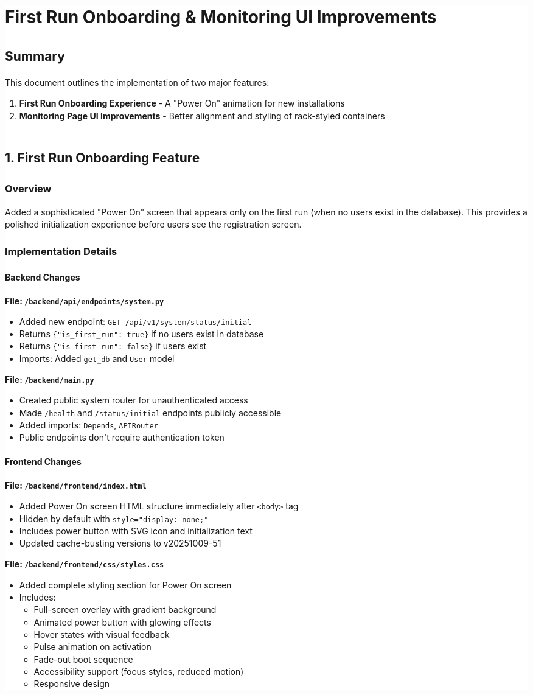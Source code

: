 # First Run Onboarding & Monitoring UI Improvements

## Summary

This document outlines the implementation of two major features:
1. **First Run Onboarding Experience** - A "Power On" animation for new installations
2. **Monitoring Page UI Improvements** - Better alignment and styling of rack-styled containers

---

## 1. First Run Onboarding Feature

### Overview
Added a sophisticated "Power On" screen that appears only on the first run (when no users exist in the database). This provides a polished initialization experience before users see the registration screen.

### Implementation Details

#### Backend Changes

**File: `/backend/api/endpoints/system.py`**
- Added new endpoint: `GET /api/v1/system/status/initial`
- Returns `{"is_first_run": true}` if no users exist in database
- Returns `{"is_first_run": false}` if users exist
- Imports: Added `get_db` and `User` model

**File: `/backend/main.py`**
- Created public system router for unauthenticated access
- Made `/health` and `/status/initial` endpoints publicly accessible
- Added imports: `Depends`, `APIRouter`
- Public endpoints don't require authentication token

#### Frontend Changes

**File: `/backend/frontend/index.html`**
- Added Power On screen HTML structure immediately after `<body>` tag
- Hidden by default with `style="display: none;"`
- Includes power button with SVG icon and initialization text
- Updated cache-busting versions to v20251009-51

**File: `/backend/frontend/css/styles.css`**
- Added complete styling section for Power On screen
- Includes:
  - Full-screen overlay with gradient background
  - Animated power button with glowing effects
  - Hover states with visual feedback
  - Pulse animation on activation
  - Fade-out boot sequence
  - Accessibility support (focus styles, reduced motion)
  - Responsive design
